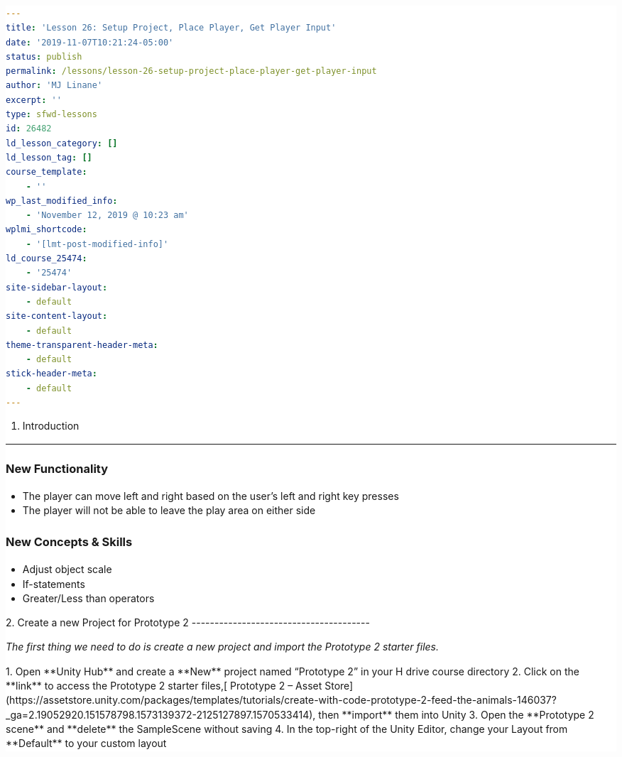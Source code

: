 ```yaml
---
title: 'Lesson 26: Setup Project, Place Player, Get Player Input'
date: '2019-11-07T10:21:24-05:00'
status: publish
permalink: /lessons/lesson-26-setup-project-place-player-get-player-input
author: 'MJ Linane'
excerpt: ''
type: sfwd-lessons
id: 26482
ld_lesson_category: []
ld_lesson_tag: []
course_template:
    - ''
wp_last_modified_info:
    - 'November 12, 2019 @ 10:23 am'
wplmi_shortcode:
    - '[lmt-post-modified-info]'
ld_course_25474:
    - '25474'
site-sidebar-layout:
    - default
site-content-layout:
    - default
theme-transparent-header-meta:
    - default
stick-header-meta:
    - default
---
```

1. Introduction
---------------

### New Functionality

- The player can move left and right based on the user’s left and right key presses
- The player will not be able to leave the play area on either side

### New Concepts &amp; Skills

- Adjust object scale
- If-statements
- Greater/Less than operators

<figure class=""><iframe allowfullscreen="" height="100%" src="https://player.vimeo.com/video/345549587?app_id=122963" width="100%"></iframe></figure>2. Create a new Project for Prototype 2
---------------------------------------

*The first thing we need to do is create a new project and import the Prototype 2 starter files.*

<figure class=""><iframe allowfullscreen="" height="100%" src="https://player.vimeo.com/video/345057294?app_id=122963" width="100%"></iframe></figure>1. Open **Unity Hub** and create a **New** project named “Prototype 2” in your H drive course directory
2. Click on the **link** to access the Prototype 2 starter files,[ Prototype 2 – Asset Store](https://assetstore.unity.com/packages/templates/tutorials/create-with-code-prototype-2-feed-the-animals-146037?_ga=2.19052920.151578798.1573139372-2125127897.1570533414), then **import** them into Unity
3. Open the **Prototype 2 scene** and **delete** the SampleScene without saving
4. In the top-right of the Unity Editor, change your Layout from **Default** to your custom layout
